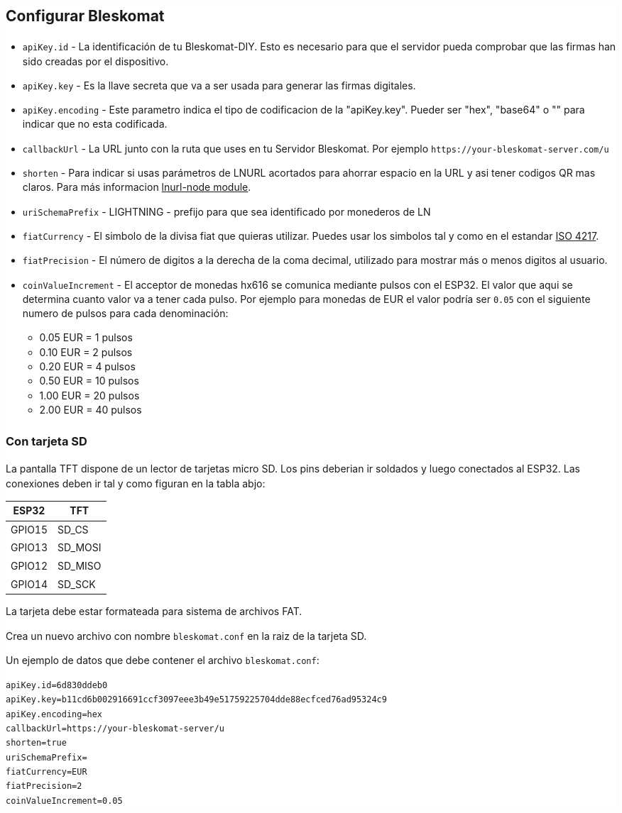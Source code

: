
## Configurar Bleskomat

* `apiKey.id` - La identificación de tu Bleskomat-DIY. Esto es necesario para que el servidor pueda comprobar que las firmas han sido creadas por el dispositivo.
* `apiKey.key` - Es la llave secreta que va a ser usada para generar las firmas digitales.
* `apiKey.encoding` - Este parametro indica el tipo de codificacion de la  "apiKey.key". Pueder ser "hex", "base64" o "" para indicar que no esta codificada.
* `callbackUrl` - La URL junto con la ruta que uses en tu Servidor Bleskomat. Por ejemplo `https://your-bleskomat-server.com/u`
* `shorten` - Para indicar si usas parámetros de LNURL acortados para ahorrar espacio en la URL y asi tener codigos QR mas claros. Para más informacion [lnurl-node module](https://github.com/chill117/lnurl-node#signed-lnurls).
* `uriSchemaPrefix` - LIGHTNING - prefijo para que sea identificado por monederos de LN
* `fiatCurrency` - El simbolo de la divisa fiat que quieras utilizar. Puedes usar los simbolos tal y como en el estandar [ISO 4217](https://en.wikipedia.org/wiki/ISO_4217).
* `fiatPrecision` - El número de digitos a la derecha de la coma decimal, utilizado para mostrar más o menos digitos al usuario.
* `coinValueIncrement` - El acceptor de monedas hx616 se comunica mediante pulsos con el ESP32. El valor que aqui se determina cuanto valor va a tener cada pulso. Por ejemplo para monedas de EUR el valor podría ser `0.05` con el siguiente numero de pulsos para cada denominación:

	* 0.05 EUR = 1 pulsos
	* 0.10 EUR = 2 pulsos
	* 0.20 EUR = 4 pulsos
	* 0.50 EUR = 10 pulsos
	* 1.00 EUR = 20 pulsos
	* 2.00 EUR = 40 pulsos

### Con tarjeta SD
La pantalla TFT dispone de un lector de tarjetas micro SD. Los pins deberian ir soldados y luego conectados al ESP32. Las conexiones deben ir tal y como figuran en la tabla abjo:

| ESP32  | TFT     |
|--------|---------|
| GPIO15 | SD_CS   |
| GPIO13 | SD_MOSI |
| GPIO12 | SD_MISO |
| GPIO14 | SD_SCK  |

La tarjeta debe estar formateada para sistema de archivos FAT.

Crea un nuevo archivo con nombre `bleskomat.conf` en la raiz de la tarjeta SD.

Un ejemplo de datos que debe contener el archivo `bleskomat.conf`:
```
apiKey.id=6d830ddeb0
apiKey.key=b11cd6b002916691ccf3097eee3b49e51759225704dde88ecfced76ad95324c9
apiKey.encoding=hex
callbackUrl=https://your-bleskomat-server/u
shorten=true
uriSchemaPrefix=
fiatCurrency=EUR
fiatPrecision=2
coinValueIncrement=0.05
```

